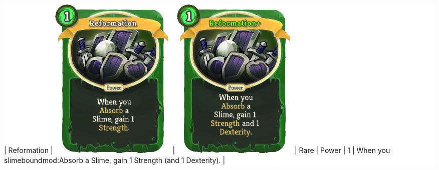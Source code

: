 | Reformation | ![](../../downfall/small-card-images/Slimebound-Reformation.png) | ![](../../downfall/small-card-images/Slimebound-ReformationPlus.png) | Rare | Power | 1 | When you slimeboundmod:Absorb a Slime, gain 1 Strength (and 1 Dexterity). |